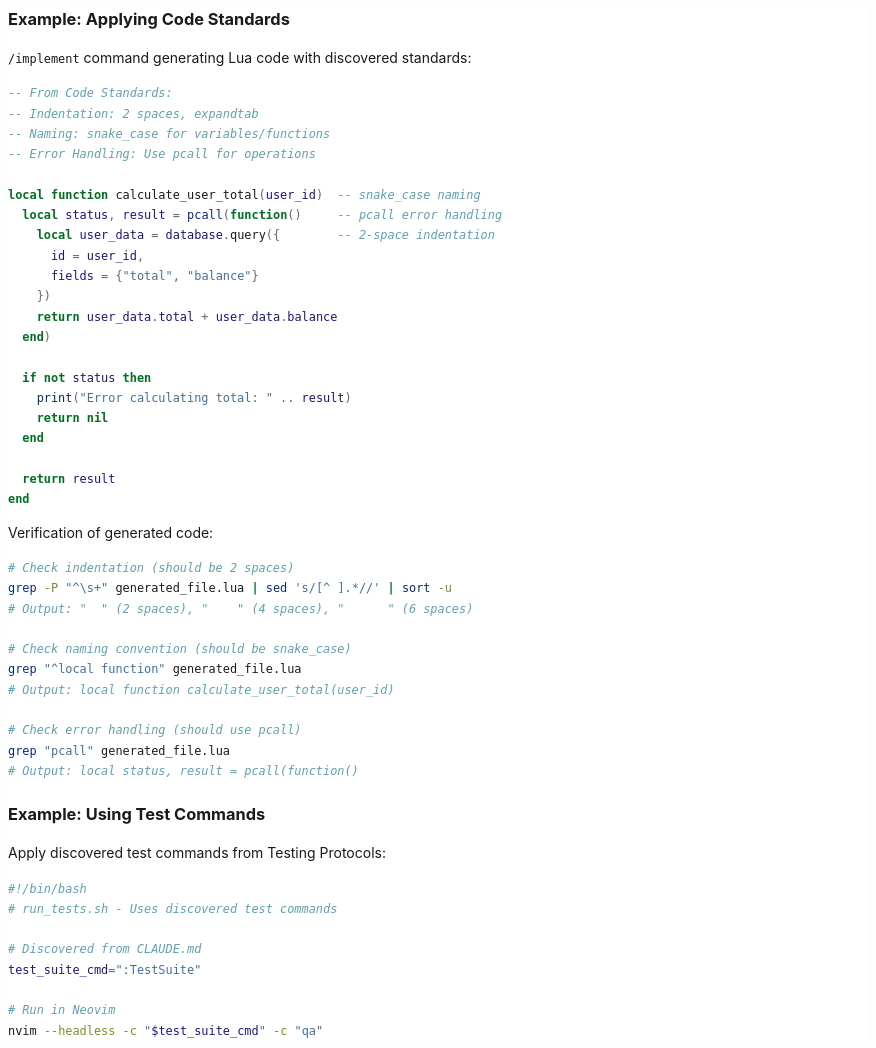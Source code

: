 ### Example: Applying Code Standards

`/implement` command generating Lua code with discovered standards:

```lua
-- From Code Standards:
-- Indentation: 2 spaces, expandtab
-- Naming: snake_case for variables/functions
-- Error Handling: Use pcall for operations

local function calculate_user_total(user_id)  -- snake_case naming
  local status, result = pcall(function()     -- pcall error handling
    local user_data = database.query({        -- 2-space indentation
      id = user_id,
      fields = {"total", "balance"}
    })
    return user_data.total + user_data.balance
  end)

  if not status then
    print("Error calculating total: " .. result)
    return nil
  end

  return result
end
```

Verification of generated code:

```bash
# Check indentation (should be 2 spaces)
grep -P "^\s+" generated_file.lua | sed 's/[^ ].*//' | sort -u
# Output: "  " (2 spaces), "    " (4 spaces), "      " (6 spaces)

# Check naming convention (should be snake_case)
grep "^local function" generated_file.lua
# Output: local function calculate_user_total(user_id)

# Check error handling (should use pcall)
grep "pcall" generated_file.lua
# Output: local status, result = pcall(function()
```

### Example: Using Test Commands

Apply discovered test commands from Testing Protocols:

```bash
#!/bin/bash
# run_tests.sh - Uses discovered test commands

# Discovered from CLAUDE.md
test_suite_cmd=":TestSuite"

# Run in Neovim
nvim --headless -c "$test_suite_cmd" -c "qa"
```
